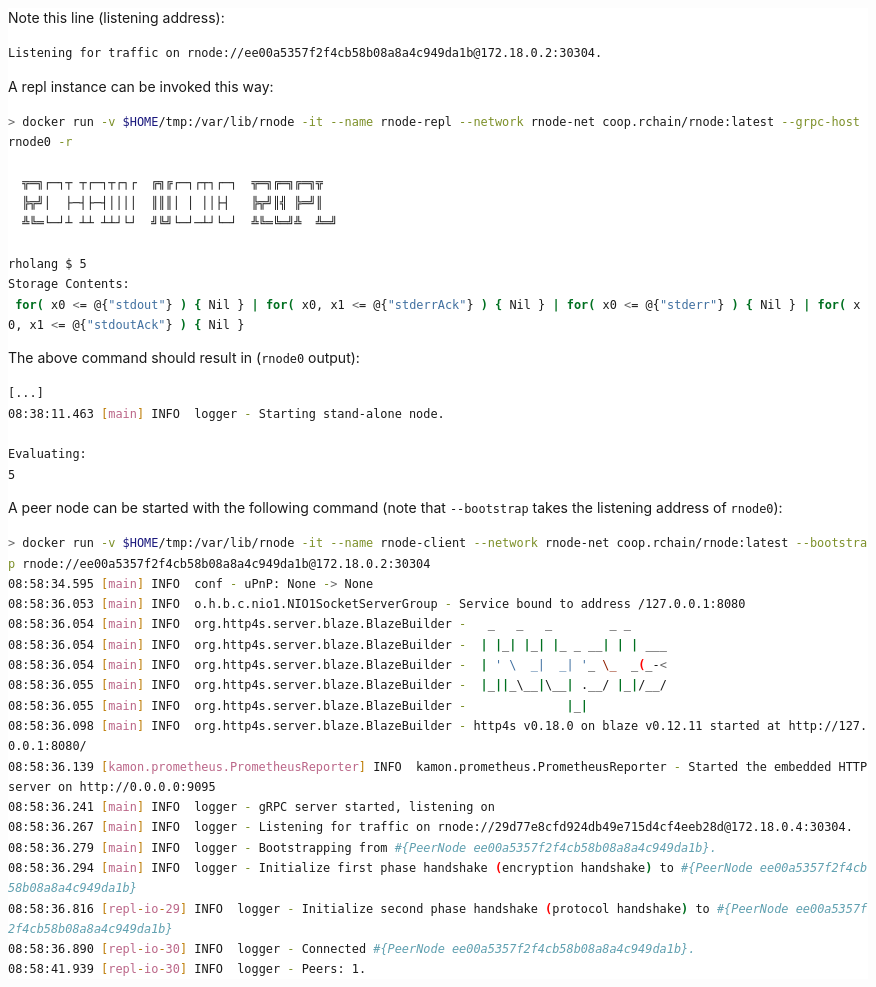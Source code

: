 Note this line (listening address):
```bash
Listening for traffic on rnode://ee00a5357f2f4cb58b08a8a4c949da1b@172.18.0.2:30304.
```

A repl instance can be invoked this way:
```bash
> docker run -v $HOME/tmp:/var/lib/rnode -it --name rnode-repl --network rnode-net coop.rchain/rnode:latest --grpc-host rnode0 -r

  ╦═╗┌─┐┬ ┬┌─┐┬┌┐┌  ╔╗╔┌─┐┌┬┐┌─┐  ╦═╗╔═╗╔═╗╦
  ╠╦╝│  ├─┤├─┤││││  ║║║│ │ ││├┤   ╠╦╝║╣ ╠═╝║
  ╩╚═└─┘┴ ┴┴ ┴┴┘└┘  ╝╚╝└─┘─┴┘└─┘  ╩╚═╚═╝╩  ╩═╝

rholang $ 5
Storage Contents:
 for( x0 <= @{"stdout"} ) { Nil } | for( x0, x1 <= @{"stderrAck"} ) { Nil } | for( x0 <= @{"stderr"} ) { Nil } | for( x0, x1 <= @{"stdoutAck"} ) { Nil }
```

The above command should result in (`rnode0` output):
```bash
[...]
08:38:11.463 [main] INFO  logger - Starting stand-alone node.

Evaluating:
5
```

A peer node can be started with the following command (note that `--bootstrap` takes the listening address of `rnode0`):
```bash
> docker run -v $HOME/tmp:/var/lib/rnode -it --name rnode-client --network rnode-net coop.rchain/rnode:latest --bootstrap rnode://ee00a5357f2f4cb58b08a8a4c949da1b@172.18.0.2:30304
08:58:34.595 [main] INFO  conf - uPnP: None -> None
08:58:36.053 [main] INFO  o.h.b.c.nio1.NIO1SocketServerGroup - Service bound to address /127.0.0.1:8080
08:58:36.054 [main] INFO  org.http4s.server.blaze.BlazeBuilder -   _   _   _        _ _
08:58:36.054 [main] INFO  org.http4s.server.blaze.BlazeBuilder -  | |_| |_| |_ _ __| | | ___
08:58:36.054 [main] INFO  org.http4s.server.blaze.BlazeBuilder -  | ' \  _|  _| '_ \_  _(_-<
08:58:36.055 [main] INFO  org.http4s.server.blaze.BlazeBuilder -  |_||_\__|\__| .__/ |_|/__/
08:58:36.055 [main] INFO  org.http4s.server.blaze.BlazeBuilder -              |_|
08:58:36.098 [main] INFO  org.http4s.server.blaze.BlazeBuilder - http4s v0.18.0 on blaze v0.12.11 started at http://127.0.0.1:8080/
08:58:36.139 [kamon.prometheus.PrometheusReporter] INFO  kamon.prometheus.PrometheusReporter - Started the embedded HTTP server on http://0.0.0.0:9095
08:58:36.241 [main] INFO  logger - gRPC server started, listening on
08:58:36.267 [main] INFO  logger - Listening for traffic on rnode://29d77e8cfd924db49e715d4cf4eeb28d@172.18.0.4:30304.
08:58:36.279 [main] INFO  logger - Bootstrapping from #{PeerNode ee00a5357f2f4cb58b08a8a4c949da1b}.
08:58:36.294 [main] INFO  logger - Initialize first phase handshake (encryption handshake) to #{PeerNode ee00a5357f2f4cb58b08a8a4c949da1b}
08:58:36.816 [repl-io-29] INFO  logger - Initialize second phase handshake (protocol handshake) to #{PeerNode ee00a5357f2f4cb58b08a8a4c949da1b}
08:58:36.890 [repl-io-30] INFO  logger - Connected #{PeerNode ee00a5357f2f4cb58b08a8a4c949da1b}.
08:58:41.939 [repl-io-30] INFO  logger - Peers: 1.
```
